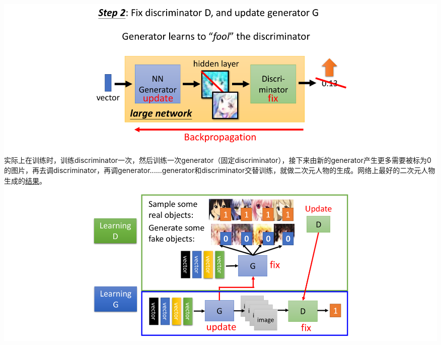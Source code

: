 <center><img src="ML2020.assets/image-20210223085606015.png" width="60%"/></center>

实际上在训练时，训练discriminator一次，然后训练一次generator（固定discriminator），接下来由新的generator产生更多需要被标为0的图片，再去调discriminator，再调generator......generator和discriminator交替训练，就做二次元人物的生成。网络上最好的二次元人物生成的[结果](https://crypko.ai)。

<center><img src="ML2020.assets/image-20210223085847876.png" width="60%"/></center>
